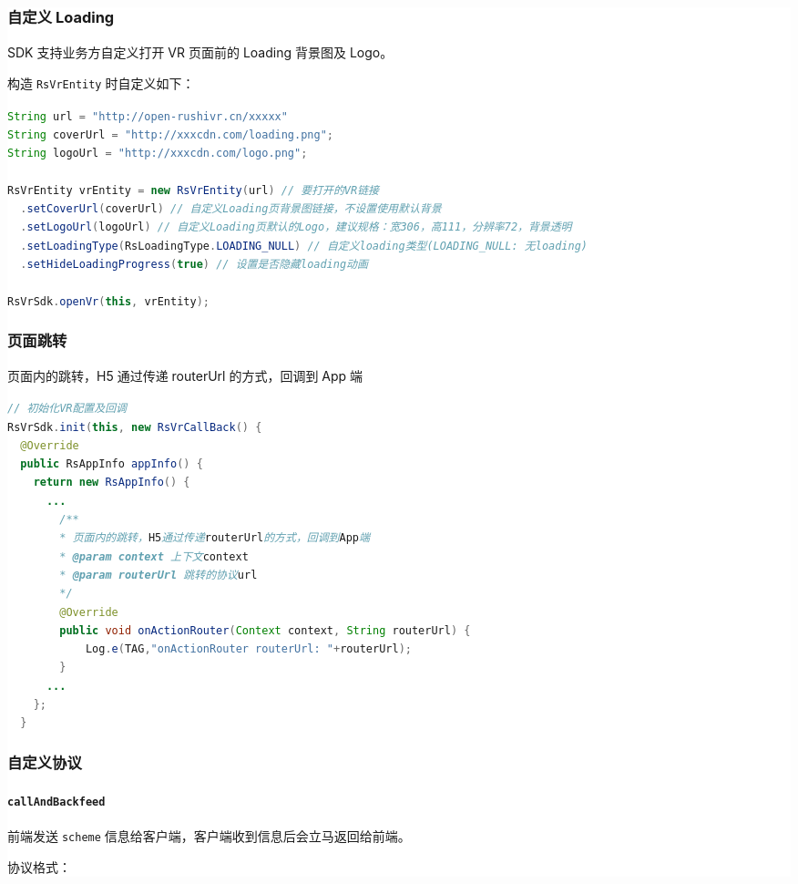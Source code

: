 ### 自定义 Loading

SDK 支持业务方自定义打开 VR 页面前的 Loading 背景图及 Logo。

构造 `RsVrEntity` 时自定义如下：

```java
String url = "http://open-rushivr.cn/xxxxx"
String coverUrl = "http://xxxcdn.com/loading.png";
String logoUrl = "http://xxxcdn.com/logo.png";

RsVrEntity vrEntity = new RsVrEntity(url) // 要打开的VR链接
  .setCoverUrl(coverUrl) // 自定义Loading页背景图链接，不设置使用默认背景
  .setLogoUrl(logoUrl) // 自定义Loading页默认的Logo，建议规格：宽306，高111，分辨率72，背景透明
  .setLoadingType(RsLoadingType.LOADING_NULL) // 自定义loading类型(LOADING_NULL: 无loading)
  .setHideLoadingProgress(true) // 设置是否隐藏loading动画

RsVrSdk.openVr(this, vrEntity);
```

### 页面跳转

页面内的跳转，H5 通过传递 routerUrl 的方式，回调到 App 端

```java
// 初始化VR配置及回调
RsVrSdk.init(this, new RsVrCallBack() {
  @Override
  public RsAppInfo appInfo() {
    return new RsAppInfo() {
      ...
        /**
        * 页面内的跳转，H5通过传递routerUrl的方式，回调到App端
        * @param context 上下文context
        * @param routerUrl 跳转的协议url
        */
        @Override
        public void onActionRouter(Context context, String routerUrl) {
        	Log.e(TAG,"onActionRouter routerUrl: "+routerUrl);
      	}
      ...
    };
  }
```

###

### 自定义协议

#### `callAndBackfeed`

前端发送 `scheme` 信息给客户端，客户端收到信息后会立马返回给前端。

协议格式：
